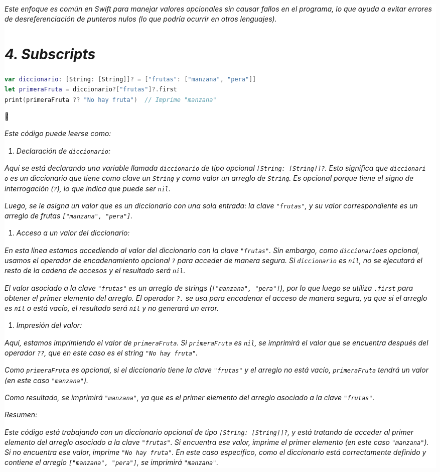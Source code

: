*Este enfoque es común en Swift para manejar valores opcionales sin causar fallos en el programa, lo que ayuda a evitar errores de desreferenciación de punteros nulos (lo que podría ocurrir en otros lenguajes).*

</aside>

# ***4. Subscripts***

```swift
var diccionario: [String: [String]]? = ["frutas": ["manzana", "pera"]]
let primeraFruta = diccionario?["frutas"]?.first
print(primeraFruta ?? "No hay fruta")  // Imprime "manzana"
```

<aside>
📎

*Este código puede leerse como:*

1. *Declaración de `diccionario`:*

*Aquí se está declarando una variable llamada `diccionario` de tipo opcional `[String: [String]]?`. Esto significa que `diccionario` es un diccionario que tiene como clave un `String` y como valor un arreglo de `String`. Es opcional porque tiene el signo de interrogación (`?`), lo que indica que puede ser `nil`.*

*Luego, se le asigna un valor que es un diccionario con una sola entrada: la clave `"frutas"`, y su valor correspondiente es un arreglo de frutas `["manzana", "pera"]`.*

1. *Acceso a un valor del diccionario:*

*En esta línea estamos accediendo al valor del diccionario con la clave `"frutas"`. Sin embargo, como `diccionario`es opcional, usamos el operador de encadenamiento opcional `?` para acceder de manera segura. Si `diccionario` es `nil`, no se ejecutará el resto de la cadena de accesos y el resultado será `nil`.*

*El valor asociado a la clave `"frutas"` es un arreglo de strings (`["manzana", "pera"]`), por lo que luego se utiliza `.first` para obtener el primer elemento del arreglo. El operador `?.` se usa para encadenar el acceso de manera segura, ya que si el arreglo es `nil` o está vacío, el resultado será `nil` y no generará un error.*

1. *Impresión del valor:*

*Aquí, estamos imprimiendo el valor de `primeraFruta`. Si `primeraFruta` es `nil`, se imprimirá el valor que se encuentra después del operador `??`, que en este caso es el string `"No hay fruta"`.*

*Como `primeraFruta` es opcional, si el diccionario tiene la clave `"frutas"` y el arreglo no está vacío, `primeraFruta` tendrá un valor (en este caso `"manzana"`).*

*Como resultado, se imprimirá `"manzana"`, ya que es el primer elemento del arreglo asociado a la clave `"frutas"`.*

*Resumen:*

*Este código está trabajando con un diccionario opcional de tipo `[String: [String]]?`, y está tratando de acceder al primer elemento del arreglo asociado a la clave `"frutas"`. Si encuentra ese valor, imprime el primer elemento (en este caso `"manzana"`). Si no encuentra ese valor, imprime `"No hay fruta"`. En este caso específico, como el diccionario está correctamente definido y contiene el arreglo `["manzana", "pera"]`, se imprimirá `"manzana"`.*
